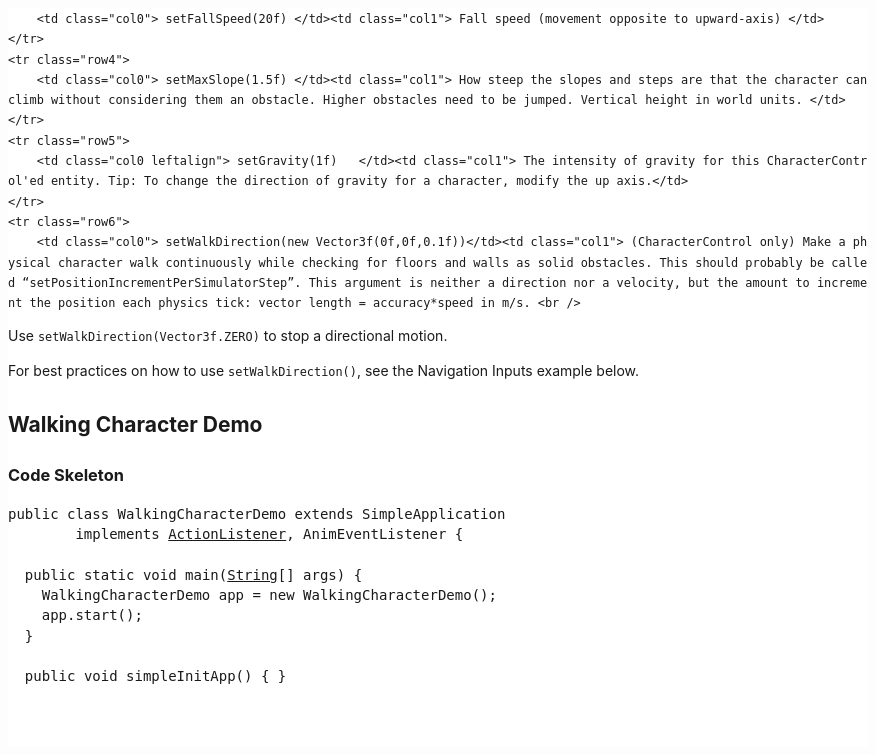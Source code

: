 		<td class="col0"> setFallSpeed(20f) </td><td class="col1"> Fall speed (movement opposite to upward-axis) </td>
	</tr>
	<tr class="row4">
		<td class="col0"> setMaxSlope(1.5f) </td><td class="col1"> How steep the slopes and steps are that the character can climb without considering them an obstacle. Higher obstacles need to be jumped. Vertical height in world units. </td>
	</tr>
	<tr class="row5">
		<td class="col0 leftalign"> setGravity(1f)   </td><td class="col1"> The intensity of gravity for this CharacterControl'ed entity. Tip: To change the direction of gravity for a character, modify the up axis.</td>
	</tr>
	<tr class="row6">
		<td class="col0"> setWalkDirection(new Vector3f(0f,0f,0.1f))</td><td class="col1"> (CharacterControl only) Make a physical character walk continuously while checking for floors and walls as solid obstacles. This should probably be called “setPositionIncrementPerSimulatorStep”. This argument is neither a direction nor a velocity, but the amount to increment the position each physics tick: vector length = accuracy*speed in m/s. <br />
Use <code>setWalkDirection(Vector3f.ZERO)</code> to stop a directional motion. </td>
	</tr>
</table></div>

<p>
For best practices on how to use <code>setWalkDirection()</code>, see the Navigation Inputs example below.
</p>

</div>

<h2 class="sectionedit5" id="walking_character_demo">Walking Character Demo</h2>
<div class="level2">

</div>

<h3 class="sectionedit6" id="code_skeleton">Code Skeleton</h3>
<div class="level3">
<pre class="code java"><span class="kw1">public</span> <span class="kw1">class</span> WalkingCharacterDemo <span class="kw1">extends</span> SimpleApplication
        <span class="kw1">implements</span> <a href="http://www.google.com/search?hl=en&amp;q=allinurl%3Adocs.oracle.com+javase+docs+api+actionlistener"><span class="kw3">ActionListener</span></a>, AnimEventListener <span class="br0">{</span>
 
  <span class="kw1">public</span> <span class="kw1">static</span> <span class="kw4">void</span> main<span class="br0">(</span><a href="http://www.google.com/search?hl=en&amp;q=allinurl%3Adocs.oracle.com+javase+docs+api+string"><span class="kw3">String</span></a><span class="br0">[</span><span class="br0">]</span> args<span class="br0">)</span> <span class="br0">{</span>
    WalkingCharacterDemo app <span class="sy0">=</span> <span class="kw1">new</span> WalkingCharacterDemo<span class="br0">(</span><span class="br0">)</span><span class="sy0">;</span>
    app.<span class="me1">start</span><span class="br0">(</span><span class="br0">)</span><span class="sy0">;</span>
  <span class="br0">}</span>
 
  <span class="kw1">public</span> <span class="kw4">void</span> simpleInitApp<span class="br0">(</span><span class="br0">)</span> <span class="br0">{</span> <span class="br0">}</span>
 